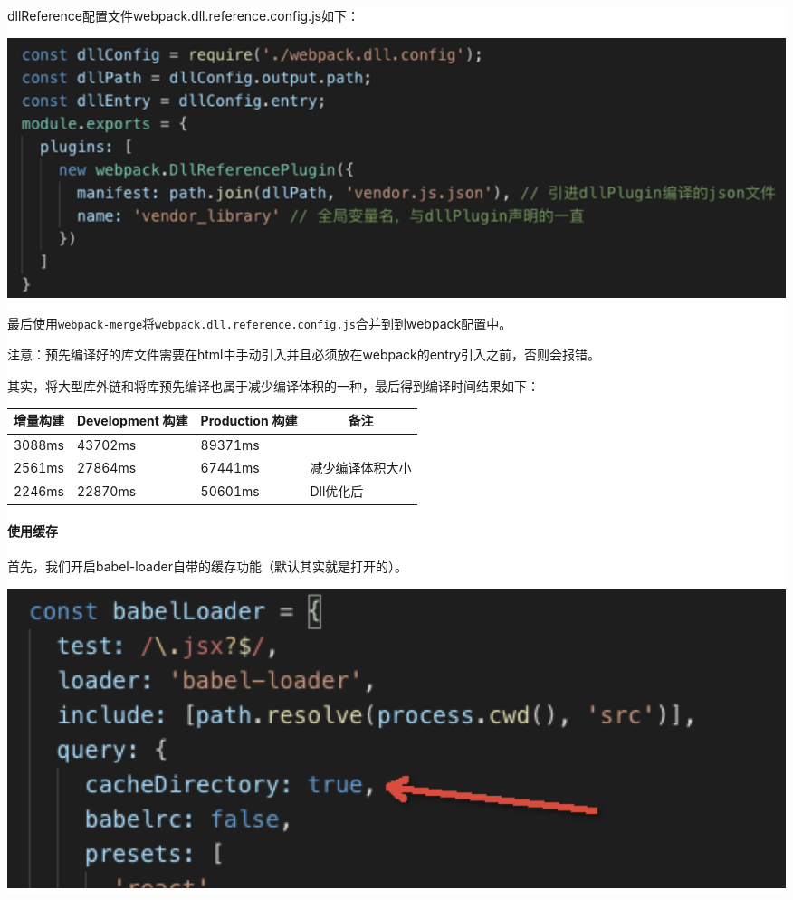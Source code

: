 dllReference配置文件webpack.dll.reference.config.js如下：

![image-20190119174637136](../images/webpack构建和性能优化探索/image-20190119174637136.png)

最后使用`webpack-merge`将`webpack.dll.reference.config.js`合并到到webpack配置中。

注意：预先编译好的库文件需要在html中手动引入并且必须放在webpack的entry引入之前，否则会报错。

其实，将大型库外链和将库预先编译也属于减少编译体积的一种，最后得到编译时间结果如下：

| **增量构建** | **Development** **构建** | **Production** **构建** | **备注**         |
| ------------ | ------------------------ | ----------------------- | ---------------- |
| 3088ms       | 43702ms                  | 89371ms                 |                  |
| 2561ms       | 27864ms                  | 67441ms                 | 减少编译体积大小 |
| 2246ms       | 22870ms                  | 50601ms                 | Dll优化后        |

#### 使用缓存

首先，我们开启babel-loader自带的缓存功能（默认其实就是打开的）。

![image-20190119175219987](../images/webpack构建和性能优化探索/image-20190119175219987.png)
